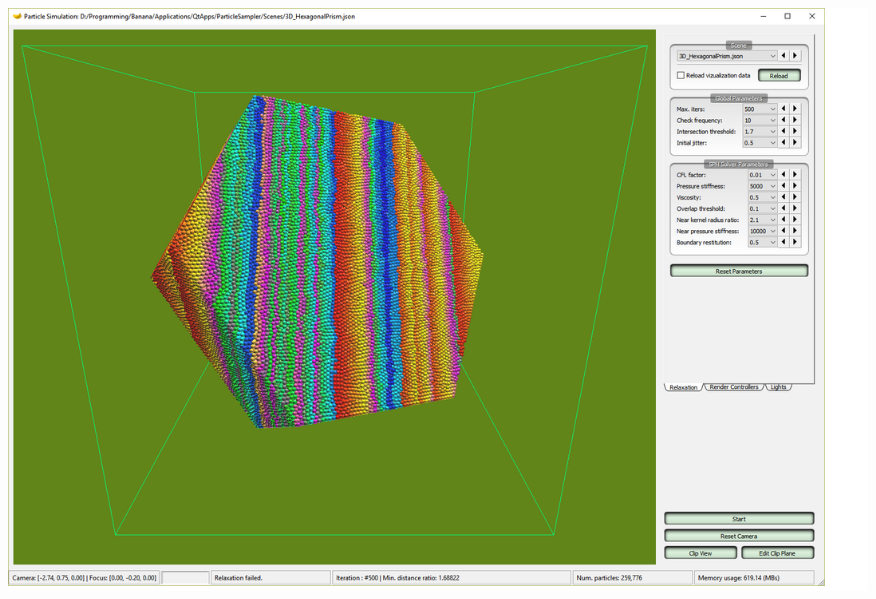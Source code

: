 <td><img src="/images/particle-sampling-with-sph-relaxation/3D_hexagonal_prism.png" alt="A screenshot of the program" style="width: 95%;"/></td>
</tr>
<tr>